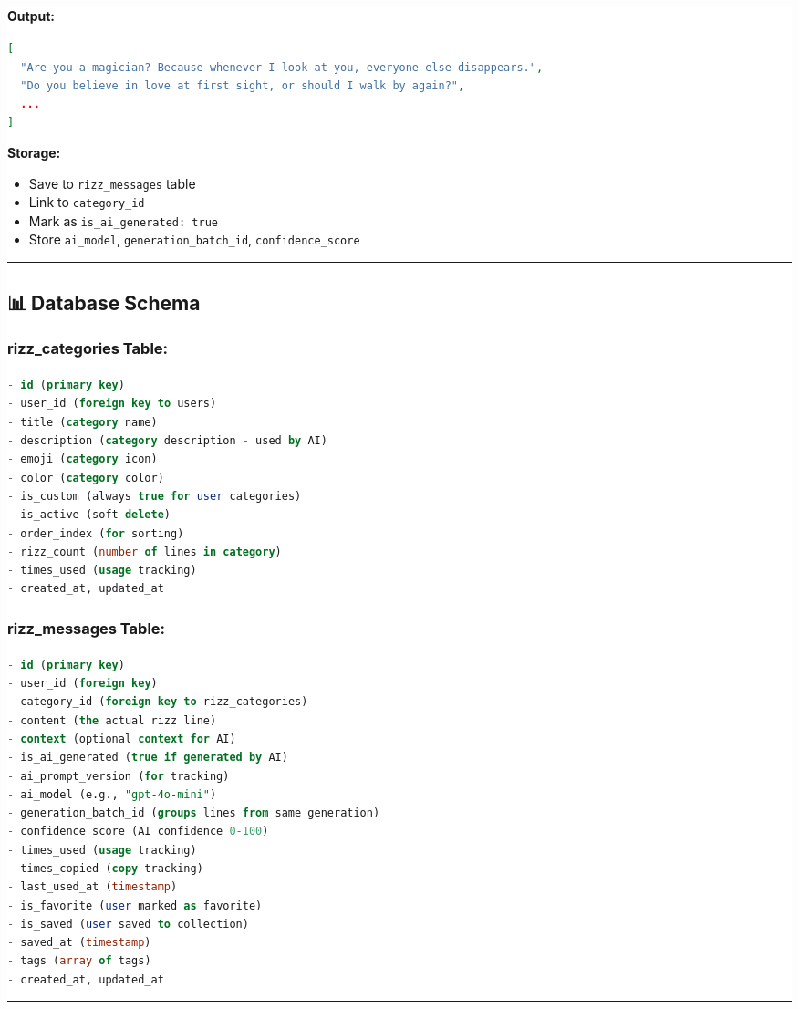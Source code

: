 **Output:**
```json
[
  "Are you a magician? Because whenever I look at you, everyone else disappears.",
  "Do you believe in love at first sight, or should I walk by again?",
  ...
]
```

**Storage:**
- Save to `rizz_messages` table
- Link to `category_id`
- Mark as `is_ai_generated: true`
- Store `ai_model`, `generation_batch_id`, `confidence_score`

---

## 📊 **Database Schema**

### **rizz_categories Table:**
```sql
- id (primary key)
- user_id (foreign key to users)
- title (category name)
- description (category description - used by AI)
- emoji (category icon)
- color (category color)
- is_custom (always true for user categories)
- is_active (soft delete)
- order_index (for sorting)
- rizz_count (number of lines in category)
- times_used (usage tracking)
- created_at, updated_at
```

### **rizz_messages Table:**
```sql
- id (primary key)
- user_id (foreign key)
- category_id (foreign key to rizz_categories)
- content (the actual rizz line)
- context (optional context for AI)
- is_ai_generated (true if generated by AI)
- ai_prompt_version (for tracking)
- ai_model (e.g., "gpt-4o-mini")
- generation_batch_id (groups lines from same generation)
- confidence_score (AI confidence 0-100)
- times_used (usage tracking)
- times_copied (copy tracking)
- last_used_at (timestamp)
- is_favorite (user marked as favorite)
- is_saved (user saved to collection)
- saved_at (timestamp)
- tags (array of tags)
- created_at, updated_at
```

---